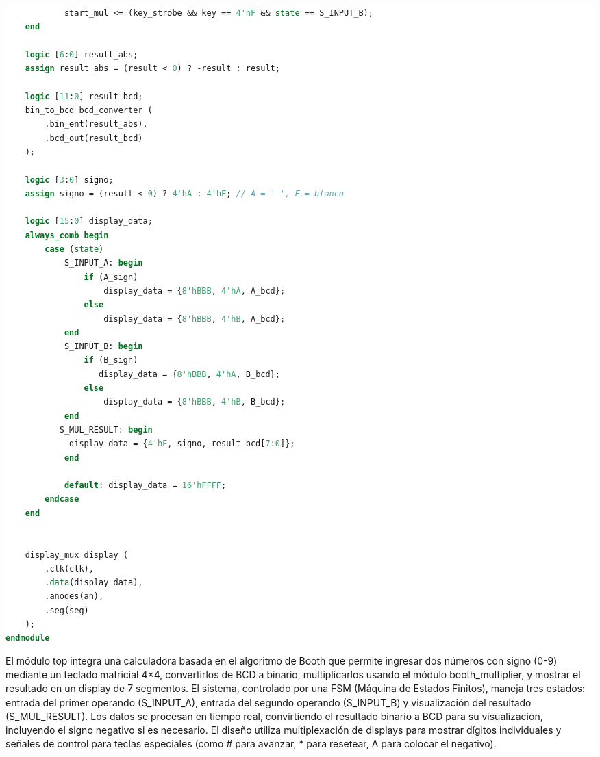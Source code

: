 ```SystemVerilog
            start_mul <= (key_strobe && key == 4'hF && state == S_INPUT_B);
    end

    logic [6:0] result_abs;
    assign result_abs = (result < 0) ? -result : result;

    logic [11:0] result_bcd;
    bin_to_bcd bcd_converter (
        .bin_ent(result_abs),
        .bcd_out(result_bcd)
    );

    logic [3:0] signo;
    assign signo = (result < 0) ? 4'hA : 4'hF; // A = '-', F = blanco

    logic [15:0] display_data;
    always_comb begin
        case (state)
            S_INPUT_A: begin
                if (A_sign)
                    display_data = {8'hBBB, 4'hA, A_bcd};  
                else
                    display_data = {8'hBBB, 4'hB, A_bcd};       
            end
            S_INPUT_B: begin
                if (B_sign)
                   display_data = {8'hBBB, 4'hA, B_bcd};  
                else
                    display_data = {8'hBBB, 4'hB, B_bcd};       
            end
           S_MUL_RESULT: begin
             display_data = {4'hF, signo, result_bcd[7:0]};
            end

            default: display_data = 16'hFFFF;
        endcase
    end


    display_mux display (
        .clk(clk),
        .data(display_data),
        .anodes(an),
        .seg(seg)
    );
endmodule
```
El módulo top integra una calculadora basada en el algoritmo de Booth que permite ingresar dos números con signo (0-9) mediante un teclado matricial 4×4, convertirlos de BCD a binario, multiplicarlos usando el módulo booth_multiplier, y mostrar el resultado en un display de 7 segmentos. El sistema, controlado por una FSM (Máquina de Estados Finitos), maneja tres estados: entrada del primer operando (S_INPUT_A), entrada del segundo operando (S_INPUT_B) y visualización del resultado (S_MUL_RESULT). Los datos se procesan en tiempo real, convirtiendo el resultado binario a BCD para su visualización, incluyendo el signo negativo si es necesario. El diseño utiliza multiplexación de displays para mostrar dígitos individuales y señales de control para teclas especiales (como # para avanzar, * para resetear, A para colocar el negativo).
